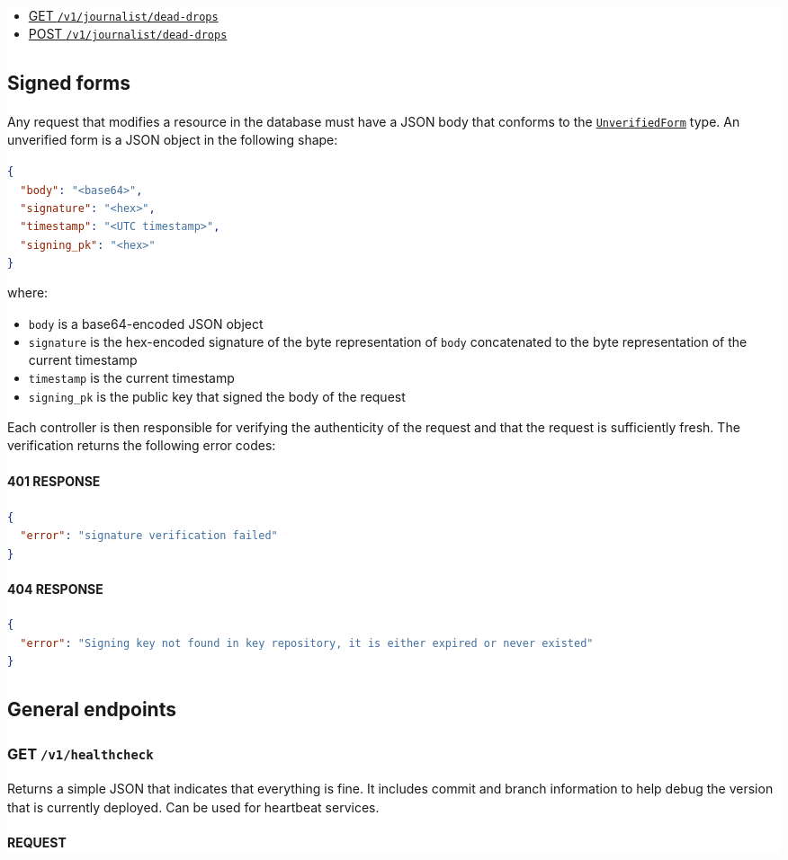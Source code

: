 - [GET `/v1/journalist/dead-drops`](#get-v1journalistdead-dropsids_greater_thanint)
- [POST `/v1/journalist/dead-drops`](#post-v1journalistdead-drops)

## Signed forms

Any request that modifies a resource in the database must have a JSON body that conforms to the [`UnverifiedForm`](../common/src/unverified_form.rs) type.
An unverified form is a JSON object in the following shape:

```json
{
  "body": "<base64>",
  "signature": "<hex>",
  "timestamp": "<UTC timestamp>",
  "signing_pk": "<hex>"
}
```

where:

- `body` is a base64-encoded JSON object
- `signature` is the hex-encoded signature of the byte representation of `body` concatenated to the byte representation of the current timestamp
- `timestamp` is the current timestamp
- `signing_pk` is the public key that signed the body of the request

Each controller is then responsible for verifying the authenticity of the request and that the request is sufficiently fresh. The verification returns the following error codes:

#### 401 RESPONSE

```json
{
  "error": "signature verification failed"
}
```

#### 404 RESPONSE

```json
{
  "error": "Signing key not found in key repository, it is either expired or never existed"
}
```

## General endpoints

### GET `/v1/healthcheck`

Returns a simple JSON that indicates that everything is fine.
It includes commit and branch information to help debug the version that is currently deployed.
Can be used for heartbeat services.

#### REQUEST
